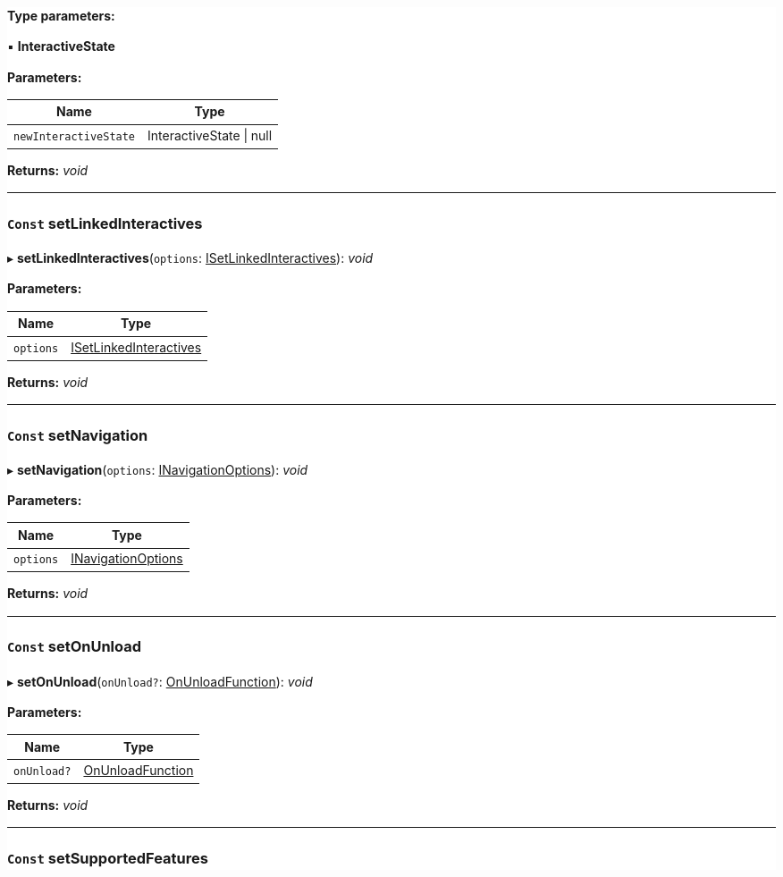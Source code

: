 **Type parameters:**

▪ **InteractiveState**

**Parameters:**

Name | Type |
------ | ------ |
`newInteractiveState` | InteractiveState &#124; null |

**Returns:** *void*

___

### `Const` setLinkedInteractives

▸ **setLinkedInteractives**(`options`: [ISetLinkedInteractives](interfaces/isetlinkedinteractives.md)): *void*

**Parameters:**

Name | Type |
------ | ------ |
`options` | [ISetLinkedInteractives](interfaces/isetlinkedinteractives.md) |

**Returns:** *void*

___

### `Const` setNavigation

▸ **setNavigation**(`options`: [INavigationOptions](interfaces/inavigationoptions.md)): *void*

**Parameters:**

Name | Type |
------ | ------ |
`options` | [INavigationOptions](interfaces/inavigationoptions.md) |

**Returns:** *void*

___

### `Const` setOnUnload

▸ **setOnUnload**(`onUnload?`: [OnUnloadFunction](globals.md#onunloadfunction)): *void*

**Parameters:**

Name | Type |
------ | ------ |
`onUnload?` | [OnUnloadFunction](globals.md#onunloadfunction) |

**Returns:** *void*

___

### `Const` setSupportedFeatures
